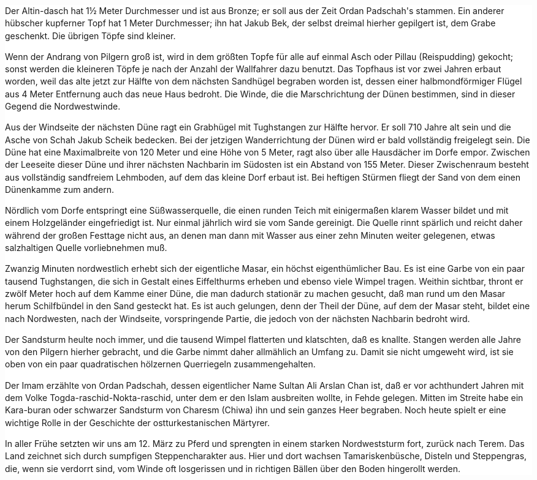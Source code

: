 Der Altin-dasch hat 1½ Meter Durchmesser und ist aus Bronze; er soll aus der
Zeit Ordan Padschah's stammen. Ein anderer hübscher kupferner Topf hat 1 Meter
Durchmesser; ihn hat Jakub Bek, der selbst dreimal hierher gepilgert ist, dem
Grabe geschenkt. Die übrigen Töpfe sind kleiner.

Wenn der Andrang von Pilgern groß ist, wird in dem größten Topfe für alle auf
einmal Asch oder Pillau (Reispudding) gekocht; sonst werden die kleineren Töpfe
je nach der Anzahl der Wallfahrer dazu benutzt. Das Topfhaus ist vor zwei Jahren
erbaut worden, weil das alte jetzt zur Hälfte von dem nächsten Sandhügel
begraben worden ist, dessen einer halbmondförmiger Flügel aus 4 Meter Entfernung
auch das neue Haus bedroht. Die Winde, die die Marschrichtung der Dünen
bestimmen, sind in dieser Gegend die Nordwestwinde.

Aus der Windseite der nächsten Düne ragt ein Grabhügel mit Tughstangen zur
Hälfte hervor. Er soll 710 Jahre alt sein und die Asche von Schah Jakub Scheik
bedecken. Bei der jetzigen Wanderrichtung der Dünen wird er bald vollständig
freigelegt sein. Die Düne hat eine Maximalbreite von 120 Meter und eine Höhe von
5 Meter, ragt also über alle Hausdächer im Dorfe empor. Zwischen der Leeseite
dieser Düne und ihrer nächsten Nachbarin im Südosten ist ein Abstand von 155
Meter. Dieser Zwischenraum besteht aus vollständig sandfreiem Lehmboden, auf dem
das kleine Dorf erbaut ist. Bei heftigen Stürmen fliegt der Sand von dem einen
Dünenkamme zum andern.

Nördlich vom Dorfe entspringt eine Süßwasserquelle, die einen runden Teich mit
einigermaßen klarem Wasser bildet und mit einem Holzgeländer eingefriedigt ist.
Nur einmal jährlich wird sie vom Sande gereinigt. Die Quelle rinnt spärlich und
reicht daher während der großen Festtage nicht aus, an denen man dann mit Wasser
aus einer zehn Minuten weiter gelegenen, etwas salzhaltigen Quelle vorliebnehmen
muß.

Zwanzig Minuten nordwestlich erhebt sich der eigentliche Masar, ein höchst
eigenthümlicher Bau. Es ist eine Garbe von ein paar tausend Tughstangen, die
sich in Gestalt eines Eiffelthurms erheben und ebenso viele Wimpel tragen.
Weithin sichtbar, thront er zwölf Meter hoch auf dem Kamme einer Düne, die man
dadurch stationär zu machen gesucht, daß man rund um den Masar herum
Schilfbündel in den Sand gesteckt hat. Es ist auch gelungen, denn der Theil der
Düne, auf dem der Masar steht, bildet eine nach Nordwesten, nach der Windseite,
vorspringende Partie, die jedoch von der nächsten Nachbarin bedroht wird.

Der Sandsturm heulte noch immer, und die tausend Wimpel flatterten und
klatschten, daß es knallte. Stangen werden alle Jahre von den Pilgern hierher
gebracht, und die Garbe nimmt daher allmählich an Umfang zu. Damit sie nicht
umgeweht wird, ist sie oben von ein paar quadratischen hölzernen Querriegeln
zusammengehalten.

Der Imam erzählte von Ordan Padschah, dessen eigentlicher Name Sultan Ali Arslan
Chan ist, daß er vor achthundert Jahren mit dem Volke
Togda-raschid-Nokta-raschid, unter dem er den Islam ausbreiten wollte, in Fehde
gelegen. Mitten im Streite habe ein Kara-buran oder schwarzer Sandsturm von
Charesm (Chiwa) ihn und sein ganzes Heer begraben. Noch heute spielt er eine
wichtige Rolle in der Geschichte der ostturkestanischen Märtyrer.

In aller Frühe setzten wir uns am 12. März zu Pferd und sprengten in einem
starken Nordweststurm fort, zurück nach Terem. Das Land zeichnet sich durch
sumpfigen Steppencharakter aus. Hier und dort wachsen Tamariskenbüsche, Disteln
und Steppengras, die, wenn sie verdorrt sind, vom Winde oft losgerissen und in
richtigen Bällen über den Boden hingerollt werden.
